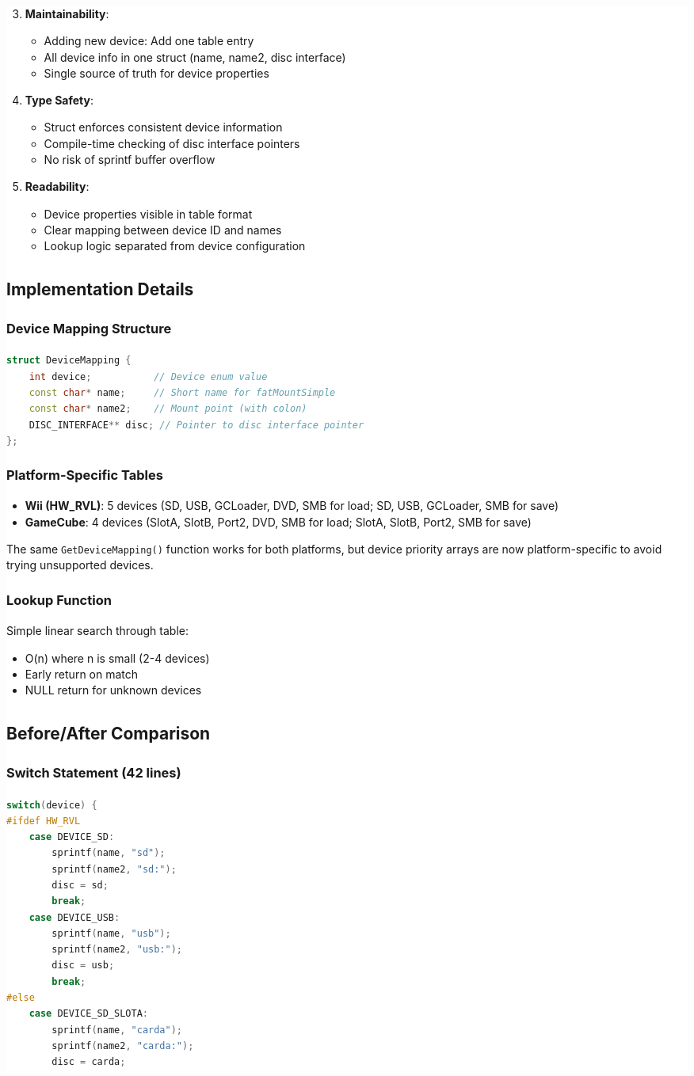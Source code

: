 3. **Maintainability**:
   - Adding new device: Add one table entry
   - All device info in one struct (name, name2, disc interface)
   - Single source of truth for device properties

4. **Type Safety**:
   - Struct enforces consistent device information
   - Compile-time checking of disc interface pointers
   - No risk of sprintf buffer overflow

5. **Readability**:
   - Device properties visible in table format
   - Clear mapping between device ID and names
   - Lookup logic separated from device configuration

## Implementation Details

### Device Mapping Structure
```cpp
struct DeviceMapping {
    int device;           // Device enum value
    const char* name;     // Short name for fatMountSimple
    const char* name2;    // Mount point (with colon)
    DISC_INTERFACE** disc; // Pointer to disc interface pointer
};
```

### Platform-Specific Tables
- **Wii (HW_RVL)**: 5 devices (SD, USB, GCLoader, DVD, SMB for load; SD, USB, GCLoader, SMB for save)
- **GameCube**: 4 devices (SlotA, SlotB, Port2, DVD, SMB for load; SlotA, SlotB, Port2, SMB for save)

The same `GetDeviceMapping()` function works for both platforms, but device priority arrays are now platform-specific to avoid trying unsupported devices.

### Lookup Function
Simple linear search through table:
- O(n) where n is small (2-4 devices)
- Early return on match
- NULL return for unknown devices

## Before/After Comparison

### Switch Statement (42 lines)
```cpp
switch(device) {
#ifdef HW_RVL
    case DEVICE_SD:
        sprintf(name, "sd");
        sprintf(name2, "sd:");
        disc = sd;
        break;
    case DEVICE_USB:
        sprintf(name, "usb");
        sprintf(name2, "usb:");
        disc = usb;
        break;
#else
    case DEVICE_SD_SLOTA:
        sprintf(name, "carda");
        sprintf(name2, "carda:");
        disc = carda;
```